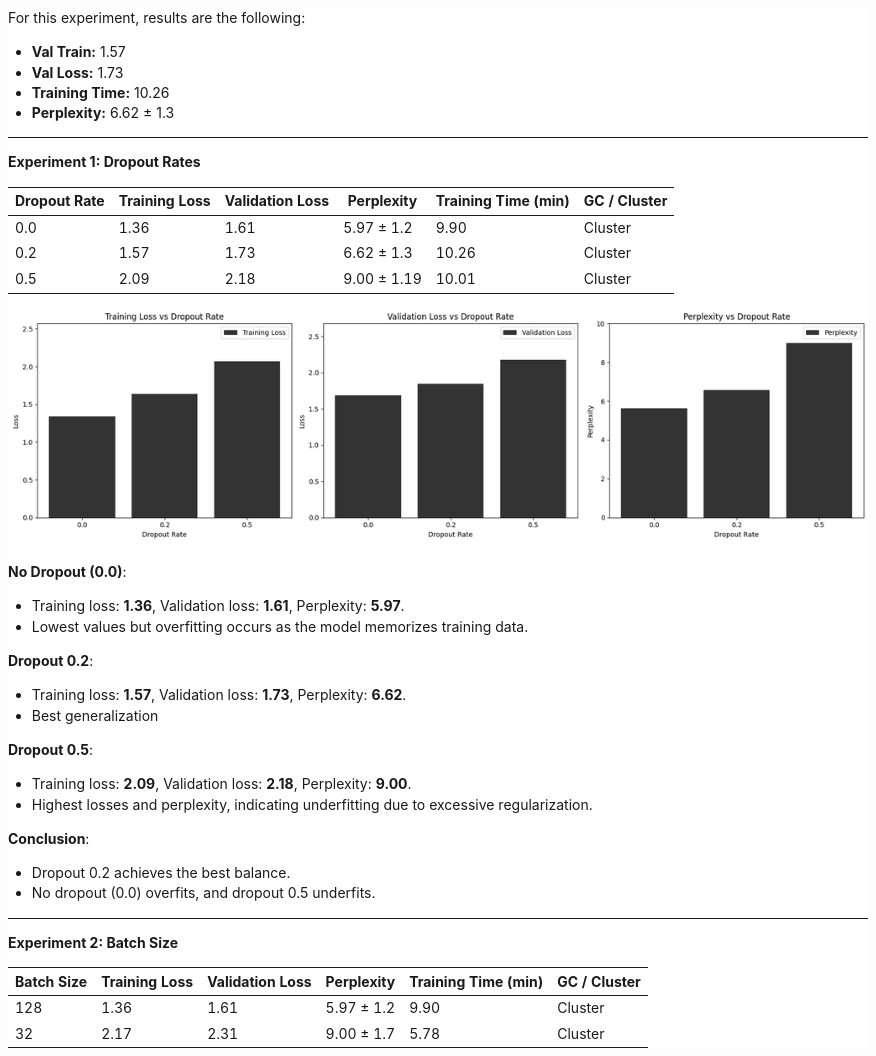 
For this experiment, results are the following:

- **Val Train:** 1.57
- **Val Loss:** 1.73
- **Training Time:** 10.26
- **Perplexity:** 6.62 ± 1.3


---

**Experiment 1: Dropout Rates**

| **Dropout Rate** | **Training Loss** | **Validation Loss** | **Perplexity** | **Training Time (min)** | **GC / Cluster** |
|------------------|-------------------|---------------------|---------------|-------------------------|------------------|
| 0.0              | 1.36             | 1.61                | 5.97 ± 1.2     | 9.90                    | Cluster          |
| 0.2              | 1.57             | 1.73                | 6.62 ± 1.3     | 10.26                   | Cluster  |
| 0.5              | 2.09             | 2.18                | 9.00 ± 1.19    | 10.01                   | Cluster          |

<img src="./images/results/dropout.png" alt="Architecture Overview" width="100%">

**No Dropout (0.0)**:  
- Training loss: **1.36**, Validation loss: **1.61**, Perplexity: **5.97**.  
- Lowest values but overfitting occurs as the model memorizes training data.

**Dropout 0.2**:  
- Training loss: **1.57**, Validation loss: **1.73**, Perplexity: **6.62**.  
- Best generalization

**Dropout 0.5**:  
- Training loss: **2.09**, Validation loss: **2.18**, Perplexity: **9.00**.  
- Highest losses and perplexity, indicating underfitting due to excessive regularization.

**Conclusion**:  
- Dropout 0.2 achieves the best balance.  
- No dropout (0.0) overfits, and dropout 0.5 underfits.

---


**Experiment 2: Batch Size** 

| **Batch Size** | **Training Loss** | **Validation Loss** | **Perplexity** | **Training Time (min)** | **GC / Cluster** |
|------------------|-------------------|---------------------|---------------|-------------------------|------------------|
| 128              | 1.36             | 1.61                 | 5.97 ± 1.2    | 9.90                    | Cluster          |
| 32               | 2.17             | 2.31                 | 9.00 ± 1.7         | 5.78               | Cluster          |
